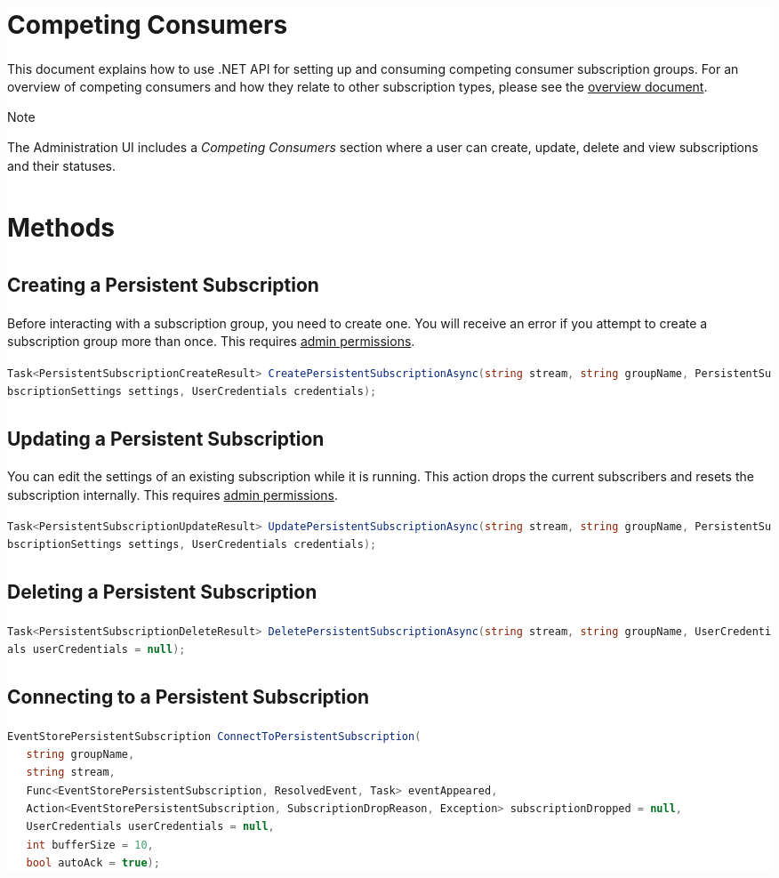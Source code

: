 # Competing Consumers

This document explains how to use .NET API for setting up and consuming competing consumer subscription groups. For an overview of competing consumers and how they relate to other subscription types, please see the [overview document](~/introduction/competing-consumers.md).

> [!NOTE]
> The Administration UI includes a _Competing Consumers_ section where a user can create, update, delete and view subscriptions and their statuses.

# Methods

## Creating a Persistent Subscription

Before interacting with a subscription group, you need to create one. You will receive an error if you attempt to create a subscription group more than once. This requires [admin permissions](~/server/access-control-lists).

```csharp
Task<PersistentSubscriptionCreateResult> CreatePersistentSubscriptionAsync(string stream, string groupName, PersistentSubscriptionSettings settings, UserCredentials credentials);
```

## Updating a Persistent Subscription

You can edit the settings of an existing subscription while it is running. This action drops the current subscribers and resets the subscription internally. This requires [admin permissions](~/server/access-control-lists).

```csharp
Task<PersistentSubscriptionUpdateResult> UpdatePersistentSubscriptionAsync(string stream, string groupName, PersistentSubscriptionSettings settings, UserCredentials credentials);
```

## Deleting a Persistent Subscription



```csharp
Task<PersistentSubscriptionDeleteResult> DeletePersistentSubscriptionAsync(string stream, string groupName, UserCredentials userCredentials = null);
```

## Connecting to a Persistent Subscription



```csharp
EventStorePersistentSubscription ConnectToPersistentSubscription(
   string groupName,
   string stream,
   Func<EventStorePersistentSubscription, ResolvedEvent, Task> eventAppeared,
   Action<EventStorePersistentSubscription, SubscriptionDropReason, Exception> subscriptionDropped = null,
   UserCredentials userCredentials = null,
   int bufferSize = 10,
   bool autoAck = true);
```
